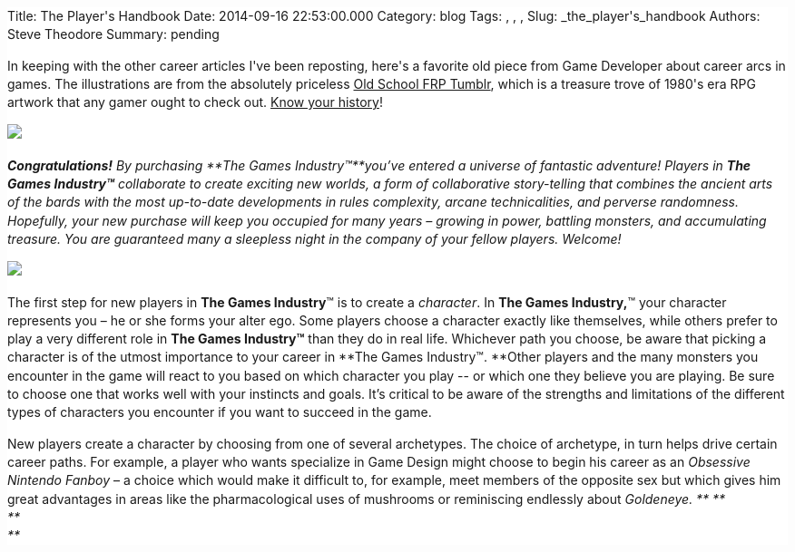 Title: The Player's Handbook
Date: 2014-09-16 22:53:00.000
Category: blog
Tags: , , , 
Slug: _the_player's_handbook
Authors: Steve Theodore
Summary: pending

In keeping with the other career articles I've been reposting, here's a favorite old piece from Game Developer about career arcs in games.   The illustrations are from the absolutely priceless [Old School FRP Tumblr](http://oldschoolfrp.tumblr.com/), which is a treasure trove of 1980's era RPG artwork that any gamer ought to check out. [Know your history](http://grognardia.blogspot.com/)!  


[![](http://1.bp.blogspot.com/-P9XxysKumkE/VBkeTkKo6hI/AAAAAAABIfk/Gj0q3gmxXFU/s1600/wiz.jpg)](http://1.bp.blogspot.com/-P9XxysKumkE/VBkeTkKo6hI/AAAAAAABIfk/Gj0q3gmxXFU/s1600/wiz.jpg)

  
  
  
  
  
_**Congratulations!**  By purchasing **The Games Industry™**you’ve entered a universe of fantastic adventure! Players in **The Games Industry™** collaborate to create exciting new worlds, a form of collaborative story-telling that combines the ancient arts of the bards with the most up-to-date developments in rules complexity, arcane technicalities, and perverse randomness.  Hopefully, your new purchase will keep you occupied for many years – growing in power, battling monsters, and accumulating treasure. You are guaranteed many a sleepless night in the company of your fellow players. Welcome!_  
  


[![](http://i273.photobucket.com/albums/jj239/silverleaf1982/Generator/PlayersHandbook.jpg)](http://i273.photobucket.com/albums/jj239/silverleaf1982/Generator/PlayersHandbook.jpg)

  


  


The first step for new players in **The Games Industry**™ is to create a _character_. In **The Games Industry,**™  your character represents you – he or she forms your alter ego.  Some players choose a character exactly like themselves, while others prefer to play a very different role in **The Games Industry™**  than they do in real life. Whichever path you choose, be aware that picking a character is of the utmost importance to your career in **The Games Industry™.   **Other players and the many monsters you encounter in the game will react to you based on which character you play  \-- or which one they believe you are playing. Be sure to choose one that works well with your instincts and goals. It’s critical to be aware of the strengths and limitations of the different types of characters you encounter if you want to succeed in the game.  
  


New players create a character by choosing from one of several archetypes. The choice of archetype, in turn helps drive certain career paths. For example, a player who wants specialize in Game Design might choose to begin his career as an _Obsessive Nintendo Fanboy_ – a choice which would make it difficult to, for example, meet members of the opposite sex but which gives him great advantages in areas like the pharmacological uses of mushrooms or reminiscing endlessly about _Goldeneye.  ** **_  
_**  
**_
